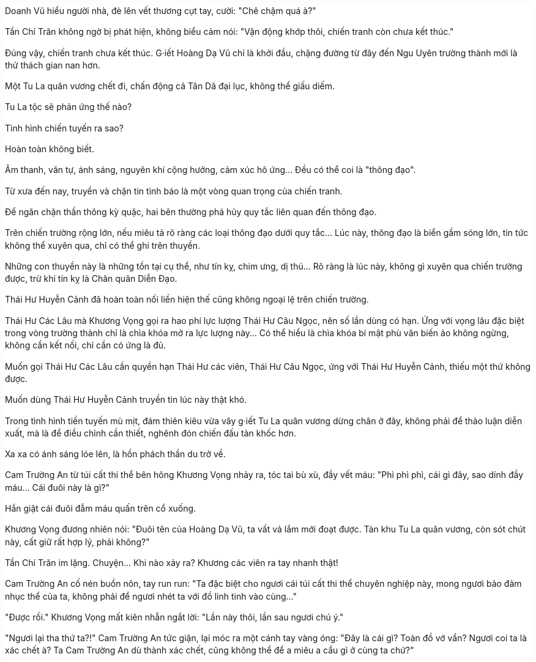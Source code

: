 Doanh Vũ hiểu người nhà, đè lên vết thương cụt tay, cười: "Chê chậm quá à?"

Tần Chí Trăn không ngờ bị phát hiện, không biểu cảm nói: "Vận động khớp thôi, chiến tranh còn chưa kết thúc."

Đúng vậy, chiến tranh chưa kết thúc. G·iết Hoàng Dạ Vũ chỉ là khởi đầu, chặng đường từ đây đến Ngu Uyên trường thành mới là thử thách gian nan hơn.

Một Tu La quân vương chết đi, chấn động cả Tân Dã đại lục, không thể giấu diếm.

Tu La tộc sẽ phản ứng thế nào?

Tình hình chiến tuyến ra sao?

Hoàn toàn không biết.

Âm thanh, văn tự, ánh sáng, nguyên khí cộng hưởng, cảm xúc hô ứng… Đều có thể coi là "thông đạo".

Từ xưa đến nay, truyền và chặn tin tình báo là một vòng quan trọng của chiến tranh.

Để ngăn chặn thần thông kỳ quặc, hai bên thường phá hủy quy tắc liên quan đến thông đạo.

Trên chiến trường rộng lớn, nếu miêu tả rõ ràng các loại thông đạo dưới quy tắc… Lúc này, thông đạo là biển gầm sóng lớn, tin tức không thể xuyên qua, chỉ có thể ghi trên thuyền.

Những con thuyền này là những tồn tại cụ thể, như tín kỵ, chim ưng, dị thú… Rõ ràng là lúc này, không gì xuyên qua chiến trường được, trừ khi tín kỵ là Chân quân Diễn Đạo.

Thái Hư Huyễn Cảnh đã hoàn toàn nối liền hiện thế cũng không ngoại lệ trên chiến trường.

Thái Hư Các Lâu mà Khương Vọng gọi ra hao phí lực lượng Thái Hư Câu Ngọc, nên số lần dùng có hạn. Ứng với vọng lâu đặc biệt trong vòng trường thành chỉ là chìa khóa mở ra lực lượng này… Có thể hiểu là chìa khóa bí mật phù văn biến ảo không ngừng, không cần kết nối, chỉ cần có ứng là đủ.

Muốn gọi Thái Hư Các Lâu cần quyền hạn Thái Hư các viên, Thái Hư Câu Ngọc, ứng với Thái Hư Huyễn Cảnh, thiếu một thứ không được.

Muốn dùng Thái Hư Huyễn Cảnh truyền tin lúc này thật khó.

Trong tình hình tiền tuyến mù mịt, đám thiên kiêu vừa vây g·iết Tu La quân vương dừng chân ở đây, không phải để thảo luận diễn xuất, mà là để điều chỉnh cần thiết, nghênh đón chiến đấu tàn khốc hơn.

Xa xa có ánh sáng lóe lên, là hồn phách thần du trở về.

Cam Trường An từ túi cất thi thể bên hông Khương Vọng nhảy ra, tóc tai bù xù, đầy vết máu: "Phì phì phì, cái gì đây, sao dính đầy máu… Cái đuôi này là gì?"

Hắn giật cái đuôi đẫm máu quấn trên cổ xuống.

Khương Vọng đương nhiên nói: "Đuôi tên của Hoàng Dạ Vũ, ta vất vả lắm mới đoạt được. Tàn khu Tu La quân vương, còn sót chút này, cất giữ rất hợp lý, phải không?"

Tần Chí Trăn im lặng. Chuyện… Khi nào xảy ra? Khương các viên ra tay nhanh thật!

Cam Trường An cố nén buồn nôn, tay run run: "Ta đặc biệt cho ngươi cái túi cất thi thể chuyên nghiệp này, mong ngươi bảo đảm nhục thể của ta, không phải để ngươi nhét ta với đồ linh tinh vào cùng…"

"Được rồi." Khương Vọng mất kiên nhẫn ngắt lời: "Lần này thôi, lần sau ngươi chú ý."

"Ngươi lại tha thứ ta?!" Cam Trường An tức giận, lại móc ra một cánh tay vàng óng: "Đây là cái gì? Toàn đồ vớ vẩn? Ngươi coi ta là xác chết à? Ta Cam Trường An dù thành xác chết, cũng không thể để a miêu a cẩu gì ở cùng ta chứ?"
